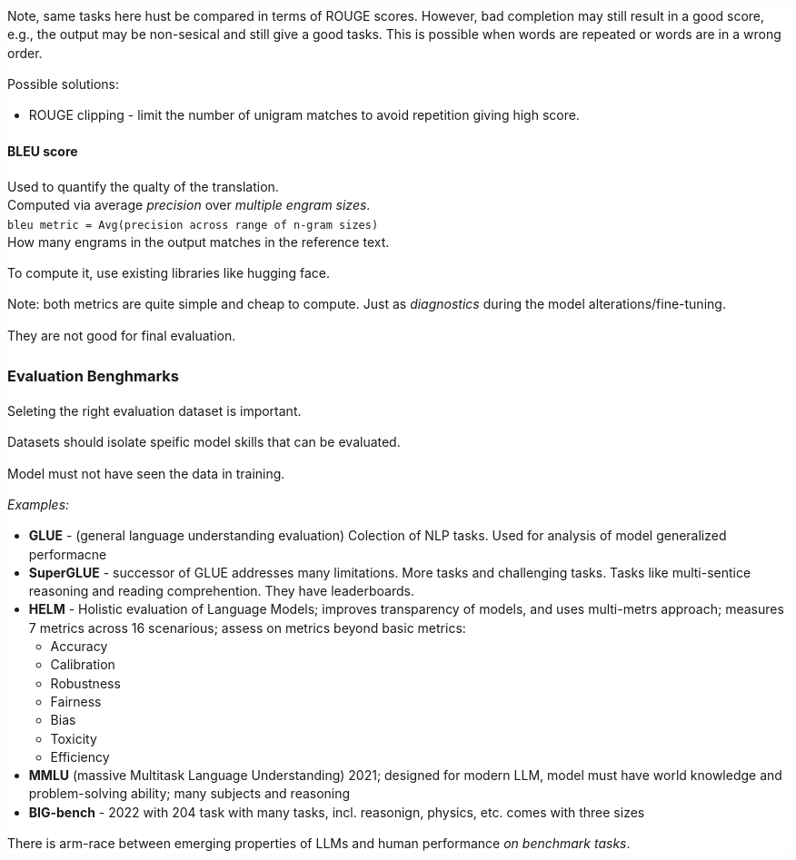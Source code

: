 Note, same tasks here hust be compared in terms of ROUGE scores. However, bad completion may still result in a good score, e.g., the output may be non-sesical and still give a good tasks. This is possible when words are repeated or words are in a wrong order. 

Possible solutions:
- ROUGE clipping - limit the number of unigram matches to avoid repetition giving high score. 


#### BLEU score
Used to quantify the qualty of the translation.  
Computed via average _precision_ over _multiple engram sizes_.  
`bleu metric = Avg(precision across range of n-gram sizes)`  
How many engrams in the output matches in the reference text.  

To compute it, use existing libraries like hugging face.  

Note: both metrics are quite simple and cheap to compute. Just as _diagnostics_ during the model alterations/fine-tuning. 

They are not good for final evaluation. 


### Evaluation Benghmarks

Seleting the right evaluation dataset is important.  

Datasets should isolate speific model skills that can be evaluated.  

Model must not have seen the data in training.  

_Examples:_
- __GLUE__ - (general language understanding evaluation) Colection of NLP tasks. Used for analysis of model generalized performacne
- __SuperGLUE__ - successor of GLUE addresses many limitations. More tasks and challenging tasks. Tasks like multi-sentice reasoning and reading comprehention. They have leaderboards. 
- __HELM__ - Holistic evaluation of Language Models; improves transparency of models, and uses multi-metrs approach; measures 7 metrics across 16 scenarious; assess on metrics beyond basic metrics:
    - Accuracy
    - Calibration
    - Robustness
    - Fairness
    - Bias
    - Toxicity 
    - Efficiency
- __MMLU__ (massive Multitask Language Understanding) 2021; designed for modern LLM, model must have world knowledge and problem-solving ability; many subjects and reasoning
- __BIG-bench__ - 2022 with 204 task with many tasks, incl. reasonign, physics, etc. comes with three sizes

There is arm-race between emerging properties of LLMs and human performance _on benchmark tasks_. 



